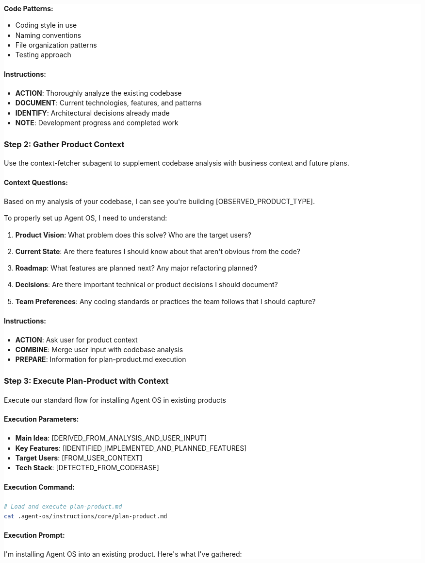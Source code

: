 **Code Patterns:**
- Coding style in use
- Naming conventions
- File organization patterns
- Testing approach

#### Instructions:
- **ACTION**: Thoroughly analyze the existing codebase
- **DOCUMENT**: Current technologies, features, and patterns
- **IDENTIFY**: Architectural decisions already made
- **NOTE**: Development progress and completed work

### Step 2: Gather Product Context

Use the context-fetcher subagent to supplement codebase analysis with business context and future plans.

#### Context Questions:

Based on my analysis of your codebase, I can see you're building [OBSERVED_PRODUCT_TYPE].

To properly set up Agent OS, I need to understand:

1. **Product Vision**: What problem does this solve? Who are the target users?

2. **Current State**: Are there features I should know about that aren't obvious from the code?

3. **Roadmap**: What features are planned next? Any major refactoring planned?

4. **Decisions**: Are there important technical or product decisions I should document?

5. **Team Preferences**: Any coding standards or practices the team follows that I should capture?

#### Instructions:
- **ACTION**: Ask user for product context
- **COMBINE**: Merge user input with codebase analysis
- **PREPARE**: Information for plan-product.md execution

### Step 3: Execute Plan-Product with Context

Execute our standard flow for installing Agent OS in existing products

#### Execution Parameters:
- **Main Idea**: [DERIVED_FROM_ANALYSIS_AND_USER_INPUT]
- **Key Features**: [IDENTIFIED_IMPLEMENTED_AND_PLANNED_FEATURES]
- **Target Users**: [FROM_USER_CONTEXT]
- **Tech Stack**: [DETECTED_FROM_CODEBASE]

#### Execution Command:
```bash
# Load and execute plan-product.md
cat .agent-os/instructions/core/plan-product.md
```

#### Execution Prompt:
I'm installing Agent OS into an existing product. Here's what I've gathered:
